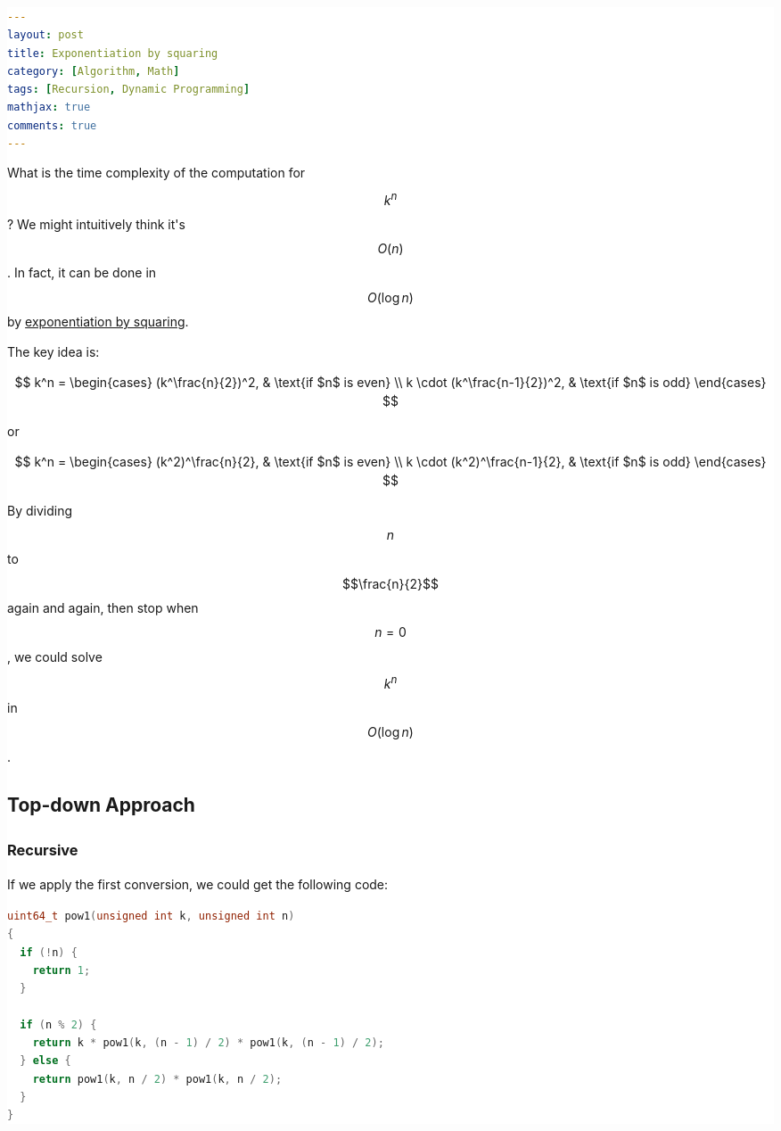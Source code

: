 ```yaml
---
layout: post
title: Exponentiation by squaring
category: [Algorithm, Math]
tags: [Recursion, Dynamic Programming]
mathjax: true
comments: true
---
```

What is the time complexity of the computation for $$k^n$$?
We might intuitively think it's $$O(n)$$.
In fact, it can be done in $$O(\log n)$$
by [exponentiation by squaring](https://en.wikipedia.org/wiki/Exponentiation_by_squaring).

The key idea is:

$$
k^n =
\begin{cases}
(k^\frac{n}{2})^2,  & \text{if $n$ is even} \\
k \cdot (k^\frac{n-1}{2})^2, & \text{if $n$ is odd}
\end{cases}
$$

or

$$
k^n =
\begin{cases}
(k^2)^\frac{n}{2},  & \text{if $n$ is even} \\
k \cdot (k^2)^\frac{n-1}{2}, & \text{if $n$ is odd}
\end{cases}
$$

By dividing $$n$$ to $$\frac{n}{2}$$ again and again,
then stop when $$n = 0$$,
we could solve $$k^n$$ in $$O(\log n)$$.

## Top-down Approach


### Recursive
If we apply the first conversion, we could get the following code:

```cpp
uint64_t pow1(unsigned int k, unsigned int n)
{
  if (!n) {
    return 1;
  }

  if (n % 2) {
    return k * pow1(k, (n - 1) / 2) * pow1(k, (n - 1) / 2);
  } else {
    return pow1(k, n / 2) * pow1(k, n / 2);
  }
}
```


[gist]: https://gist.github.com/ChunMinChang/9753c72e2441343e14757f5a9ac95a98 "Exponentiation by squaring"